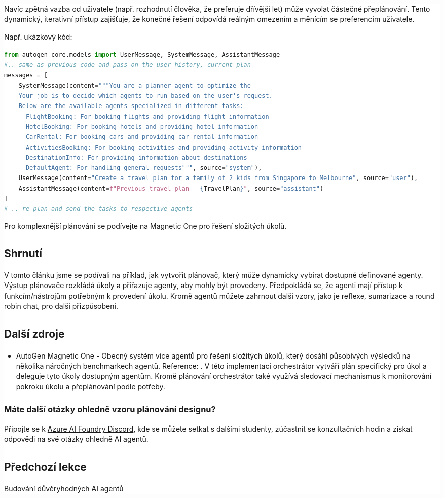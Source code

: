 Navíc zpětná vazba od uživatele (např. rozhodnutí člověka, že preferuje dřívější let) může vyvolat částečné přeplánování. Tento dynamický, iterativní přístup zajišťuje, že konečné řešení odpovídá reálným omezením a měnícím se preferencím uživatele.

Např. ukázkový kód:

```python
from autogen_core.models import UserMessage, SystemMessage, AssistantMessage
#.. same as previous code and pass on the user history, current plan
messages = [
    SystemMessage(content="""You are a planner agent to optimize the
    Your job is to decide which agents to run based on the user's request.
    Below are the available agents specialized in different tasks:
    - FlightBooking: For booking flights and providing flight information
    - HotelBooking: For booking hotels and providing hotel information
    - CarRental: For booking cars and providing car rental information
    - ActivitiesBooking: For booking activities and providing activity information
    - DestinationInfo: For providing information about destinations
    - DefaultAgent: For handling general requests""", source="system"),
    UserMessage(content="Create a travel plan for a family of 2 kids from Singapore to Melbourne", source="user"),
    AssistantMessage(content=f"Previous travel plan - {TravelPlan}", source="assistant")
]
# .. re-plan and send the tasks to respective agents
```

Pro komplexnější plánování se podívejte na Magnetic One pro řešení složitých úkolů.

## Shrnutí

V tomto článku jsme se podívali na příklad, jak vytvořit plánovač, který může dynamicky vybírat dostupné definované agenty. Výstup plánovače rozkládá úkoly a přiřazuje agenty, aby mohly být provedeny. Předpokládá se, že agenti mají přístup k funkcím/nástrojům potřebným k provedení úkolu. Kromě agentů můžete zahrnout další vzory, jako je reflexe, sumarizace a round robin chat, pro další přizpůsobení.

## Další zdroje

* AutoGen Magnetic One - Obecný systém více agentů pro řešení složitých úkolů, který dosáhl působivých výsledků na několika náročných benchmarkech agentů. Reference: . V této implementaci orchestrátor vytváří plán specifický pro úkol a deleguje tyto úkoly dostupným agentům. Kromě plánování orchestrátor také využívá sledovací mechanismus k monitorování pokroku úkolu a přeplánování podle potřeby.

### Máte další otázky ohledně vzoru plánování designu?

Připojte se k [Azure AI Foundry Discord](https://aka.ms/ai-agents/discord), kde se můžete setkat s dalšími studenty, zúčastnit se konzultačních hodin a získat odpovědi na své otázky ohledně AI agentů.

## Předchozí lekce

[Budování důvěryhodných AI agentů](../06-building-trustworthy-agents/README.md)

